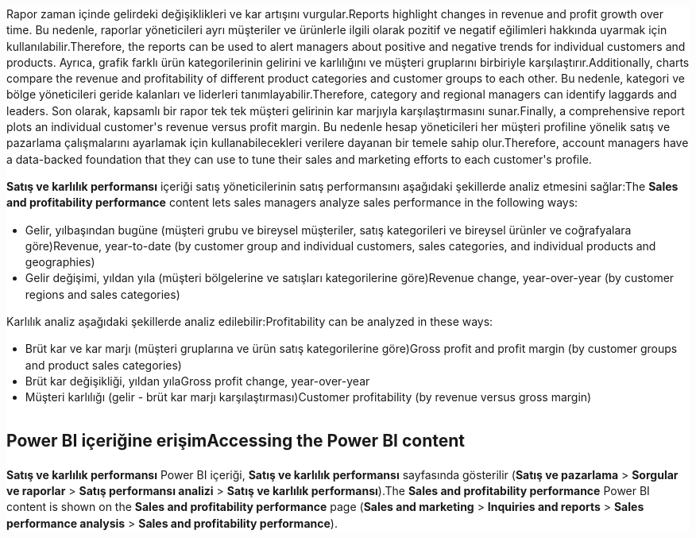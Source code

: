 <span data-ttu-id="81942-109">Rapor zaman içinde gelirdeki değişiklikleri ve kar artışını vurgular.</span><span class="sxs-lookup"><span data-stu-id="81942-109">Reports highlight changes in revenue and profit growth over time.</span></span> <span data-ttu-id="81942-110">Bu nedenle, raporlar yöneticileri ayrı müşteriler ve ürünlerle ilgili olarak pozitif ve negatif eğilimleri hakkında uyarmak için kullanılabilir.</span><span class="sxs-lookup"><span data-stu-id="81942-110">Therefore, the reports can be used to alert managers about positive and negative trends for individual customers and products.</span></span> <span data-ttu-id="81942-111">Ayrıca, grafik farklı ürün kategorilerinin gelirini ve karlılığını ve müşteri gruplarını birbiriyle karşılaştırır.</span><span class="sxs-lookup"><span data-stu-id="81942-111">Additionally, charts compare the revenue and profitability of different product categories and customer groups to each other.</span></span> <span data-ttu-id="81942-112">Bu nedenle, kategori ve bölge yöneticileri geride kalanları ve liderleri tanımlayabilir.</span><span class="sxs-lookup"><span data-stu-id="81942-112">Therefore, category and regional managers can identify laggards and leaders.</span></span> <span data-ttu-id="81942-113">Son olarak, kapsamlı bir rapor tek tek müşteri gelirinin kar marjıyla karşılaştırmasını sunar.</span><span class="sxs-lookup"><span data-stu-id="81942-113">Finally, a comprehensive report plots an individual customer's revenue versus profit margin.</span></span> <span data-ttu-id="81942-114">Bu nedenle hesap yöneticileri her müşteri profiline yönelik satış ve pazarlama çalışmalarını ayarlamak için kullanabilecekleri verilere dayanan bir temele sahip olur.</span><span class="sxs-lookup"><span data-stu-id="81942-114">Therefore, account managers have a data-backed foundation that they can use to tune their sales and marketing efforts to each customer's profile.</span></span>

<span data-ttu-id="81942-115">**Satış ve karlılık performansı** içeriği satış yöneticilerinin satış performansını aşağıdaki şekillerde analiz etmesini sağlar:</span><span class="sxs-lookup"><span data-stu-id="81942-115">The **Sales and profitability performance** content lets sales managers analyze sales performance in the following ways:</span></span>

- <span data-ttu-id="81942-116">Gelir, yılbaşından bugüne (müşteri grubu ve bireysel müşteriler, satış kategorileri ve bireysel ürünler ve coğrafyalara göre)</span><span class="sxs-lookup"><span data-stu-id="81942-116">Revenue, year-to-date (by customer group and individual customers, sales categories, and individual products and geographies)</span></span>
- <span data-ttu-id="81942-117">Gelir değişimi, yıldan yıla (müşteri bölgelerine ve satışları kategorilerine göre)</span><span class="sxs-lookup"><span data-stu-id="81942-117">Revenue change, year-over-year (by customer regions and sales categories)</span></span>

<span data-ttu-id="81942-118">Karlılık analiz aşağıdaki şekillerde analiz edilebilir:</span><span class="sxs-lookup"><span data-stu-id="81942-118">Profitability can be analyzed in these ways:</span></span>

- <span data-ttu-id="81942-119">Brüt kar ve kar marjı (müşteri gruplarına ve ürün satış kategorilerine göre)</span><span class="sxs-lookup"><span data-stu-id="81942-119">Gross profit and profit margin (by customer groups and product sales categories)</span></span>
- <span data-ttu-id="81942-120">Brüt kar değişikliği, yıldan yıla</span><span class="sxs-lookup"><span data-stu-id="81942-120">Gross profit change, year-over-year</span></span>
- <span data-ttu-id="81942-121">Müşteri karlılığı (gelir - brüt kar marjı karşılaştırması)</span><span class="sxs-lookup"><span data-stu-id="81942-121">Customer profitability (by revenue versus gross margin)</span></span>

## <a name="accessing-the-power-bi-content"></a><span data-ttu-id="81942-122">Power BI içeriğine erişim</span><span class="sxs-lookup"><span data-stu-id="81942-122">Accessing the Power BI content</span></span>
<span data-ttu-id="81942-123">**Satış ve karlılık performansı** Power BI içeriği, **Satış ve karlılık performansı** sayfasında gösterilir (**Satış ve pazarlama** \> **Sorgular ve raporlar** \> **Satış performansı analizi** \> **Satış ve karlılık performansı**).</span><span class="sxs-lookup"><span data-stu-id="81942-123">The **Sales and profitability performance** Power BI content is shown on the **Sales and profitability performance** page (**Sales and marketing** \> **Inquiries and reports** \> **Sales performance analysis** \> **Sales and profitability performance**).</span></span>
